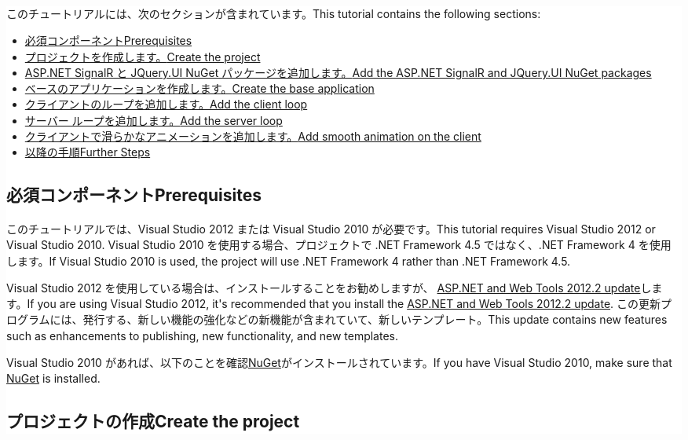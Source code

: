 <span data-ttu-id="321a4-126">このチュートリアルには、次のセクションが含まれています。</span><span class="sxs-lookup"><span data-stu-id="321a4-126">This tutorial contains the following sections:</span></span>

- [<span data-ttu-id="321a4-127">必須コンポーネント</span><span class="sxs-lookup"><span data-stu-id="321a4-127">Prerequisites</span></span>](#prerequisites)
- [<span data-ttu-id="321a4-128">プロジェクトを作成します。</span><span class="sxs-lookup"><span data-stu-id="321a4-128">Create the project</span></span>](#createtheproject)
- [<span data-ttu-id="321a4-129">ASP.NET SignalR と JQuery.UI NuGet パッケージを追加します。</span><span class="sxs-lookup"><span data-stu-id="321a4-129">Add the ASP.NET SignalR and JQuery.UI NuGet packages</span></span>](#nugetpackages)
- [<span data-ttu-id="321a4-130">ベースのアプリケーションを作成します。</span><span class="sxs-lookup"><span data-stu-id="321a4-130">Create the base application</span></span>](#baseapp)
- [<span data-ttu-id="321a4-131">クライアントのループを追加します。</span><span class="sxs-lookup"><span data-stu-id="321a4-131">Add the client loop</span></span>](#clientloop)
- [<span data-ttu-id="321a4-132">サーバー ループを追加します。</span><span class="sxs-lookup"><span data-stu-id="321a4-132">Add the server loop</span></span>](#serverloop)
- [<span data-ttu-id="321a4-133">クライアントで滑らかなアニメーションを追加します。</span><span class="sxs-lookup"><span data-stu-id="321a4-133">Add smooth animation on the client</span></span>](#animation)
- [<span data-ttu-id="321a4-134">以降の手順</span><span class="sxs-lookup"><span data-stu-id="321a4-134">Further Steps</span></span>](#furthersteps)

<a id="prerequisites"></a>

## <a name="prerequisites"></a><span data-ttu-id="321a4-135">必須コンポーネント</span><span class="sxs-lookup"><span data-stu-id="321a4-135">Prerequisites</span></span>

<span data-ttu-id="321a4-136">このチュートリアルでは、Visual Studio 2012 または Visual Studio 2010 が必要です。</span><span class="sxs-lookup"><span data-stu-id="321a4-136">This tutorial requires Visual Studio 2012 or Visual Studio 2010.</span></span> <span data-ttu-id="321a4-137">Visual Studio 2010 を使用する場合、プロジェクトで .NET Framework 4.5 ではなく、.NET Framework 4 を使用します。</span><span class="sxs-lookup"><span data-stu-id="321a4-137">If Visual Studio 2010 is used, the project will use .NET Framework 4 rather than .NET Framework 4.5.</span></span>

<span data-ttu-id="321a4-138">Visual Studio 2012 を使用している場合は、インストールすることをお勧めしますが、 [ASP.NET and Web Tools 2012.2 update](https://go.microsoft.com/fwlink/?LinkId=282650)します。</span><span class="sxs-lookup"><span data-stu-id="321a4-138">If you are using Visual Studio 2012, it's recommended that you install the [ASP.NET and Web Tools 2012.2 update](https://go.microsoft.com/fwlink/?LinkId=282650).</span></span> <span data-ttu-id="321a4-139">この更新プログラムには、発行する、新しい機能の強化などの新機能が含まれていて、新しいテンプレート。</span><span class="sxs-lookup"><span data-stu-id="321a4-139">This update contains new features such as enhancements to publishing, new functionality, and new templates.</span></span>

<span data-ttu-id="321a4-140">Visual Studio 2010 があれば、以下のことを確認[NuGet](https://visualstudiogallery.msdn.microsoft.com/27077b70-9dad-4c64-adcf-c7cf6bc9970c)がインストールされています。</span><span class="sxs-lookup"><span data-stu-id="321a4-140">If you have Visual Studio 2010, make sure that [NuGet](https://visualstudiogallery.msdn.microsoft.com/27077b70-9dad-4c64-adcf-c7cf6bc9970c) is installed.</span></span>

<a id="createtheproject"></a>

## <a name="create-the-project"></a><span data-ttu-id="321a4-141">プロジェクトの作成</span><span class="sxs-lookup"><span data-stu-id="321a4-141">Create the project</span></span>
